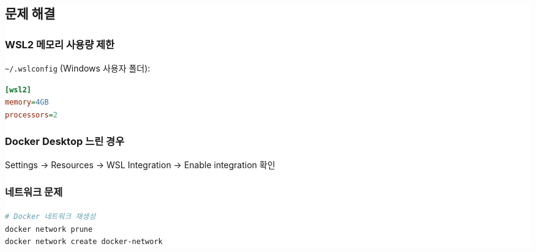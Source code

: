 ## 문제 해결

### WSL2 메모리 사용량 제한
`~/.wslconfig` (Windows 사용자 폴더):
```ini
[wsl2]
memory=4GB
processors=2
```

### Docker Desktop 느린 경우
Settings → Resources → WSL Integration → Enable integration 확인

### 네트워크 문제
```bash
# Docker 네트워크 재생성
docker network prune
docker network create docker-network
```